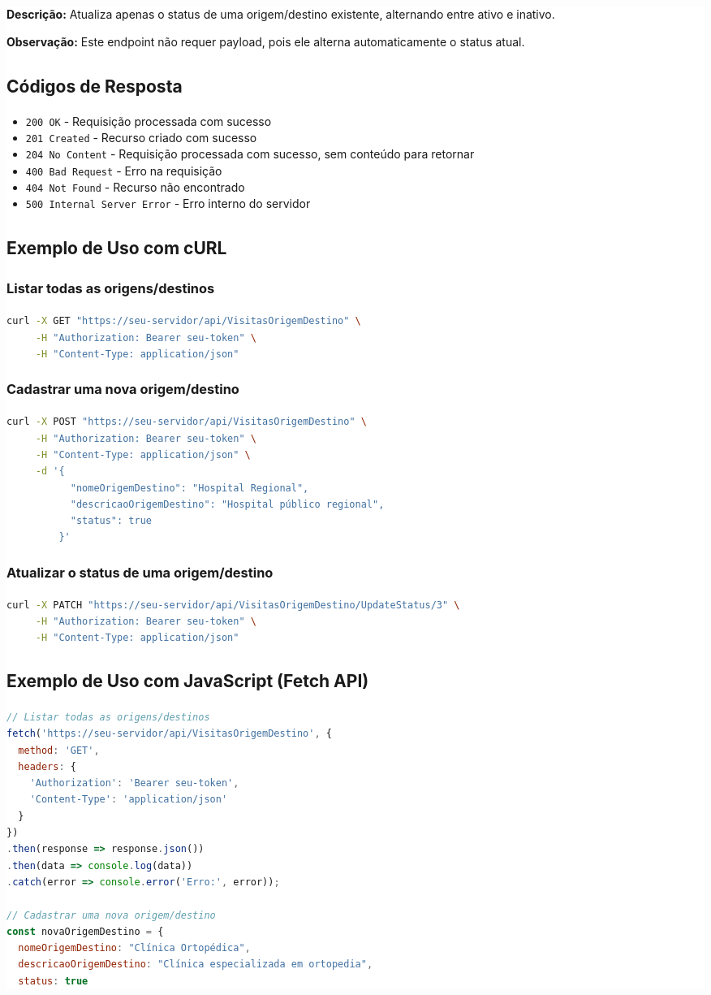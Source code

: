 **Descrição:** Atualiza apenas o status de uma origem/destino existente, alternando entre ativo e inativo.

**Observação:** Este endpoint não requer payload, pois ele alterna automaticamente o status atual.

## Códigos de Resposta

- `200 OK` - Requisição processada com sucesso
- `201 Created` - Recurso criado com sucesso
- `204 No Content` - Requisição processada com sucesso, sem conteúdo para retornar
- `400 Bad Request` - Erro na requisição 
- `404 Not Found` - Recurso não encontrado
- `500 Internal Server Error` - Erro interno do servidor

## Exemplo de Uso com cURL

### Listar todas as origens/destinos

```bash
curl -X GET "https://seu-servidor/api/VisitasOrigemDestino" \
     -H "Authorization: Bearer seu-token" \
     -H "Content-Type: application/json"
```

### Cadastrar uma nova origem/destino

```bash
curl -X POST "https://seu-servidor/api/VisitasOrigemDestino" \
     -H "Authorization: Bearer seu-token" \
     -H "Content-Type: application/json" \
     -d '{
           "nomeOrigemDestino": "Hospital Regional",
           "descricaoOrigemDestino": "Hospital público regional",
           "status": true
         }'
```

### Atualizar o status de uma origem/destino

```bash
curl -X PATCH "https://seu-servidor/api/VisitasOrigemDestino/UpdateStatus/3" \
     -H "Authorization: Bearer seu-token" \
     -H "Content-Type: application/json"
```

## Exemplo de Uso com JavaScript (Fetch API)

```javascript
// Listar todas as origens/destinos
fetch('https://seu-servidor/api/VisitasOrigemDestino', {
  method: 'GET',
  headers: {
    'Authorization': 'Bearer seu-token',
    'Content-Type': 'application/json'
  }
})
.then(response => response.json())
.then(data => console.log(data))
.catch(error => console.error('Erro:', error));

// Cadastrar uma nova origem/destino
const novaOrigemDestino = {
  nomeOrigemDestino: "Clínica Ortopédica",
  descricaoOrigemDestino: "Clínica especializada em ortopedia",
  status: true
```
